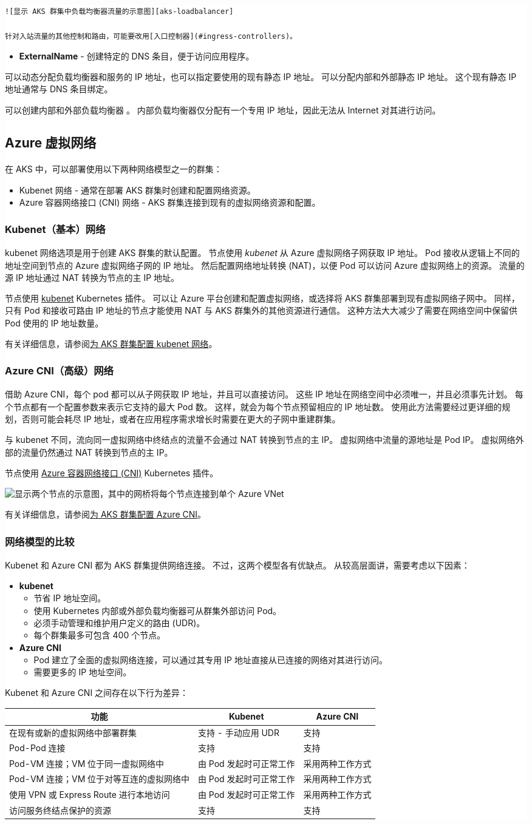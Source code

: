     ![显示 AKS 群集中负载均衡器流量的示意图][aks-loadbalancer]

    针对入站流量的其他控制和路由，可能要改用[入口控制器](#ingress-controllers)。

- **ExternalName** - 创建特定的 DNS 条目，便于访问应用程序。

可以动态分配负载均衡器和服务的 IP 地址，也可以指定要使用的现有静态 IP 地址。 可以分配内部和外部静态 IP 地址。 这个现有静态 IP 地址通常与 DNS 条目绑定。

可以创建内部和外部负载均衡器 。 内部负载均衡器仅分配有一个专用 IP 地址，因此无法从 Internet 对其进行访问。

## <a name="azure-virtual-networks"></a>Azure 虚拟网络

在 AKS 中，可以部署使用以下两种网络模型之一的群集：

- Kubenet 网络 - 通常在部署 AKS 群集时创建和配置网络资源。
- Azure 容器网络接口 (CNI) 网络 - AKS 群集连接到现有的虚拟网络资源和配置。

### <a name="kubenet-basic-networking"></a>Kubenet（基本）网络

kubenet 网络选项是用于创建 AKS 群集的默认配置。 节点使用 *kubenet* 从 Azure 虚拟网络子网获取 IP 地址。 Pod 接收从逻辑上不同的地址空间到节点的 Azure 虚拟网络子网的 IP 地址。 然后配置网络地址转换 (NAT)，以便 Pod 可以访问 Azure 虚拟网络上的资源。 流量的源 IP 地址通过 NAT 转换为节点的主 IP 地址。

节点使用 [kubenet][kubenet] Kubernetes 插件。 可以让 Azure 平台创建和配置虚拟网络，或选择将 AKS 群集部署到现有虚拟网络子网中。 同样，只有 Pod 和接收可路由 IP 地址的节点才能使用 NAT 与 AKS 群集外的其他资源进行通信。 这种方法大大减少了需要在网络空间中保留供 Pod 使用的 IP 地址数量。

有关详细信息，请参阅[为 AKS 群集配置 kubenet 网络][aks-configure-kubenet-networking]。

### <a name="azure-cni-advanced-networking"></a>Azure CNI（高级）网络

借助 Azure CNI，每个 pod 都可以从子网获取 IP 地址，并且可以直接访问。 这些 IP 地址在网络空间中必须唯一，并且必须事先计划。 每个节点都有一个配置参数来表示它支持的最大 Pod 数。 这样，就会为每个节点预留相应的 IP 地址数。 使用此方法需要经过更详细的规划，否则可能会耗尽 IP 地址，或者在应用程序需求增长时需要在更大的子网中重建群集。

与 kubenet 不同，流向同一虚拟网络中终结点的流量不会通过 NAT 转换到节点的主 IP。 虚拟网络中流量的源地址是 Pod IP。 虚拟网络外部的流量仍然通过 NAT 转换到节点的主 IP。

节点使用 [Azure 容器网络接口 (CNI)][cni-networking] Kubernetes 插件。

![显示两个节点的示意图，其中的网桥将每个节点连接到单个 Azure VNet][advanced-networking-diagram]

有关详细信息，请参阅[为 AKS 群集配置 Azure CNI][aks-configure-advanced-networking]。

### <a name="compare-network-models"></a>网络模型的比较

Kubenet 和 Azure CNI 都为 AKS 群集提供网络连接。 不过，这两个模型各有优缺点。 从较高层面讲，需要考虑以下因素：

* **kubenet**
    * 节省 IP 地址空间。
    * 使用 Kubernetes 内部或外部负载均衡器可从群集外部访问 Pod。
    * 必须手动管理和维护用户定义的路由 (UDR)。
    * 每个群集最多可包含 400 个节点。
* **Azure CNI**
    * Pod 建立了全面的虚拟网络连接，可以通过其专用 IP 地址直接从已连接的网络对其进行访问。
    * 需要更多的 IP 地址空间。

Kubenet 和 Azure CNI 之间存在以下行为差异：

| 功能                                                                                   | Kubenet   | Azure CNI |
|----------------------------------------------------------------------------------------------|-----------|-----------|
| 在现有或新的虚拟网络中部署群集                                            | 支持 - 手动应用 UDR | 支持 |
| Pod-Pod 连接                                                                         | 支持 | 支持 |
| Pod-VM 连接；VM 位于同一虚拟网络中                                          | 由 Pod 发起时可正常工作 | 采用两种工作方式 |
| Pod-VM 连接；VM 位于对等互连的虚拟网络中                                            | 由 Pod 发起时可正常工作 | 采用两种工作方式 |
| 使用 VPN 或 Express Route 进行本地访问                                                | 由 Pod 发起时可正常工作 | 采用两种工作方式 |
| 访问服务终结点保护的资源                                             | 支持 | 支持 |

[aks-clusterip]: ./media/concepts-network/aks-clusterip.png
[aks-nodeport]: ./media/concepts-network/aks-nodeport.png
[aks-loadbalancer]: ./media/concepts-network/aks-loadbalancer.png
[advanced-networking-diagram]: ./media/concepts-network/advanced-networking-diagram.png
[aks-ingress]: ./media/concepts-network/aks-ingress.png
[cni-networking]: https://github.com/Azure/azure-container-networking/blob/master/docs/cni.md
[kubenet]: https://kubernetes.io/docs/concepts/cluster-administration/network-plugins/#kubenet
[aks-http-routing]: http-application-routing.md
[aks-ingress-tls]: ./ingress-tls.md
[aks-configure-kubenet-networking]: configure-kubenet.md
[aks-configure-advanced-networking]: configure-azure-cni.md
[aks-concepts-clusters-workloads]: concepts-clusters-workloads.md
[aks-concepts-security]: concepts-security.md
[aks-concepts-scale]: concepts-scale.md
[aks-concepts-storage]: concepts-storage.md
[aks-concepts-identity]: concepts-identity.md
[agic-overview]: ../application-gateway/ingress-controller-overview.md
[use-network-policies]: use-network-policies.md
[operator-best-practices-network]: operator-best-practices-network.md
[support-policies]: support-policies.md